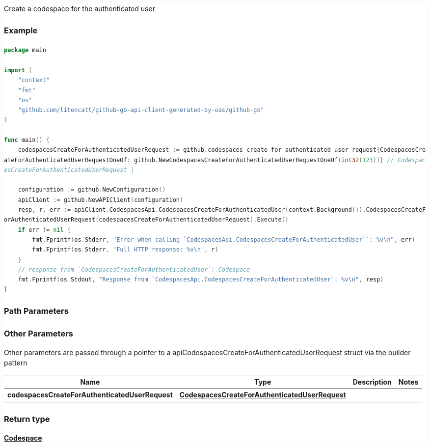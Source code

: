 Create a codespace for the authenticated user



### Example

```go
package main

import (
    "context"
    "fmt"
    "os"
    "github.com/litencatt/github-go-api-client-generated-by-oas/github-go"
)

func main() {
    codespacesCreateForAuthenticatedUserRequest := github.codespaces_create_for_authenticated_user_request{CodespacesCreateForAuthenticatedUserRequestOneOf: github.NewCodespacesCreateForAuthenticatedUserRequestOneOf(int32(123))} // CodespacesCreateForAuthenticatedUserRequest | 

    configuration := github.NewConfiguration()
    apiClient := github.NewAPIClient(configuration)
    resp, r, err := apiClient.CodespacesApi.CodespacesCreateForAuthenticatedUser(context.Background()).CodespacesCreateForAuthenticatedUserRequest(codespacesCreateForAuthenticatedUserRequest).Execute()
    if err != nil {
        fmt.Fprintf(os.Stderr, "Error when calling `CodespacesApi.CodespacesCreateForAuthenticatedUser``: %v\n", err)
        fmt.Fprintf(os.Stderr, "Full HTTP response: %v\n", r)
    }
    // response from `CodespacesCreateForAuthenticatedUser`: Codespace
    fmt.Fprintf(os.Stdout, "Response from `CodespacesApi.CodespacesCreateForAuthenticatedUser`: %v\n", resp)
}
```

### Path Parameters



### Other Parameters

Other parameters are passed through a pointer to a apiCodespacesCreateForAuthenticatedUserRequest struct via the builder pattern


Name | Type | Description  | Notes
------------- | ------------- | ------------- | -------------
 **codespacesCreateForAuthenticatedUserRequest** | [**CodespacesCreateForAuthenticatedUserRequest**](CodespacesCreateForAuthenticatedUserRequest.md) |  | 

### Return type

[**Codespace**](Codespace.md)
